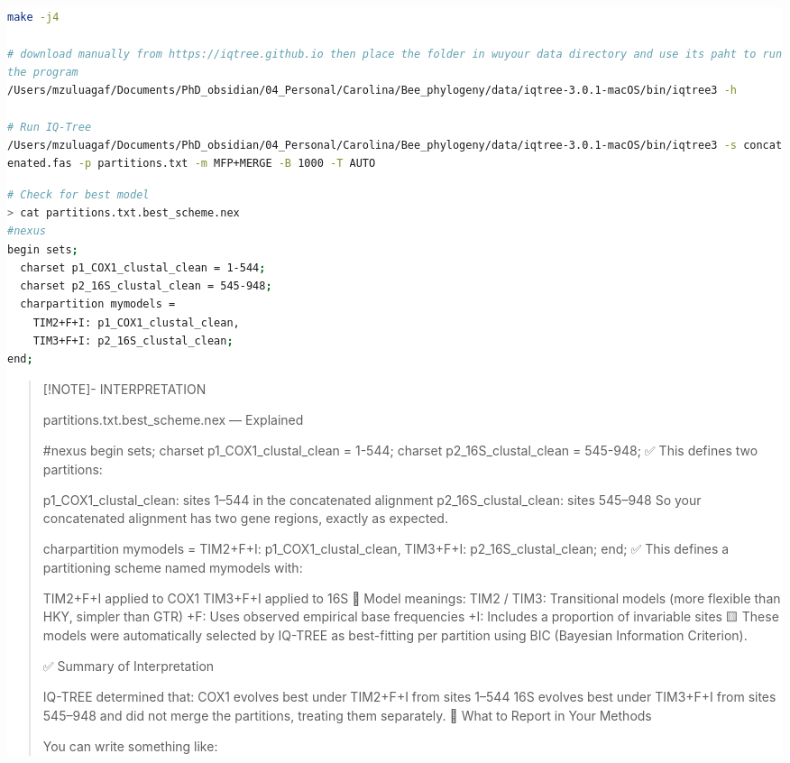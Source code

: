 ```bash
make -j4

# download manually from https://iqtree.github.io then place the folder in wuyour data directory and use its paht to run the program 
/Users/mzuluagaf/Documents/PhD_obsidian/04_Personal/Carolina/Bee_phylogeny/data/iqtree-3.0.1-macOS/bin/iqtree3 -h

# Run IQ-Tree
/Users/mzuluagaf/Documents/PhD_obsidian/04_Personal/Carolina/Bee_phylogeny/data/iqtree-3.0.1-macOS/bin/iqtree3 -s concatenated.fas -p partitions.txt -m MFP+MERGE -B 1000 -T AUTO
```

```bash 
# Check for best model
> cat partitions.txt.best_scheme.nex
#nexus
begin sets;
  charset p1_COX1_clustal_clean = 1-544;
  charset p2_16S_clustal_clean = 545-948;
  charpartition mymodels =
    TIM2+F+I: p1_COX1_clustal_clean,
    TIM3+F+I: p2_16S_clustal_clean;
end;

```

> [!NOTE]- INTERPRETATION
> 
> partitions.txt.best_scheme.nex — Explained
> 
> #nexus
> begin sets;
>   charset p1_COX1_clustal_clean = 1-544;
>   charset p2_16S_clustal_clean = 545-948;
> ✅ This defines two partitions:
> 
> p1_COX1_clustal_clean: sites 1–544 in the concatenated alignment
> p2_16S_clustal_clean: sites 545–948
> So your concatenated alignment has two gene regions, exactly as expected.
> 
>   charpartition mymodels =
>     TIM2+F+I: p1_COX1_clustal_clean,
>     TIM3+F+I: p2_16S_clustal_clean;
> end;
> ✅ This defines a partitioning scheme named mymodels with:
> 
> TIM2+F+I applied to COX1
> TIM3+F+I applied to 16S
> 🧠 Model meanings:
> TIM2 / TIM3: Transitional models (more flexible than HKY, simpler than GTR)
> +F: Uses observed empirical base frequencies
> +I: Includes a proportion of invariable sites
> 🟨 These models were automatically selected by IQ-TREE as best-fitting per partition using BIC (Bayesian Information Criterion).
> 
> ✅ Summary of Interpretation
> 
> IQ-TREE determined that:
> COX1 evolves best under TIM2+F+I from sites 1–544
> 16S evolves best under TIM3+F+I from sites 545–948
> and did not merge the partitions, treating them separately.
> 🧾 What to Report in Your Methods
> 
> You can write something like:
